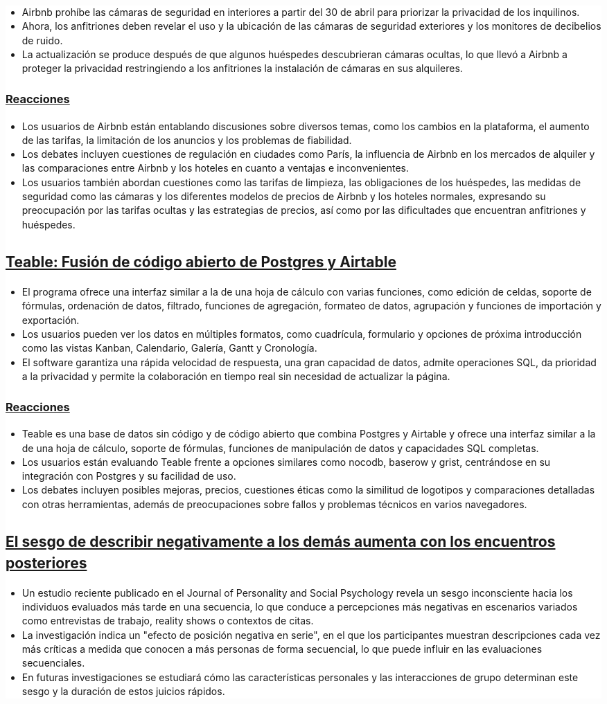- Airbnb prohíbe las cámaras de seguridad en interiores a partir del 30 de abril para priorizar la privacidad de los inquilinos.
- Ahora, los anfitriones deben revelar el uso y la ubicación de las cámaras de seguridad exteriores y los monitores de decibelios de ruido.
- La actualización se produce después de que algunos huéspedes descubrieran cámaras ocultas, lo que llevó a Airbnb a proteger la privacidad restringiendo a los anfitriones la instalación de cámaras en sus alquileres.

### [Reacciones](https://news.ycombinator.com/item?id=39669167)

- Los usuarios de Airbnb están entablando discusiones sobre diversos temas, como los cambios en la plataforma, el aumento de las tarifas, la limitación de los anuncios y los problemas de fiabilidad.
- Los debates incluyen cuestiones de regulación en ciudades como París, la influencia de Airbnb en los mercados de alquiler y las comparaciones entre Airbnb y los hoteles en cuanto a ventajas e inconvenientes.
- Los usuarios también abordan cuestiones como las tarifas de limpieza, las obligaciones de los huéspedes, las medidas de seguridad como las cámaras y los diferentes modelos de precios de Airbnb y los hoteles normales, expresando su preocupación por las tarifas ocultas y las estrategias de precios, así como por las dificultades que encuentran anfitriones y huéspedes.

## [Teable: Fusión de código abierto de Postgres y Airtable](https://github.com/teableio/teable)

- El programa ofrece una interfaz similar a la de una hoja de cálculo con varias funciones, como edición de celdas, soporte de fórmulas, ordenación de datos, filtrado, funciones de agregación, formateo de datos, agrupación y funciones de importación y exportación.
- Los usuarios pueden ver los datos en múltiples formatos, como cuadrícula, formulario y opciones de próxima introducción como las vistas Kanban, Calendario, Galería, Gantt y Cronología.
- El software garantiza una rápida velocidad de respuesta, una gran capacidad de datos, admite operaciones SQL, da prioridad a la privacidad y permite la colaboración en tiempo real sin necesidad de actualizar la página.

### [Reacciones](https://news.ycombinator.com/item?id=39666865)

- Teable es una base de datos sin código y de código abierto que combina Postgres y Airtable y ofrece una interfaz similar a la de una hoja de cálculo, soporte de fórmulas, funciones de manipulación de datos y capacidades SQL completas.
- Los usuarios están evaluando Teable frente a opciones similares como nocodb, baserow y grist, centrándose en su integración con Postgres y su facilidad de uso.
- Los debates incluyen posibles mejoras, precios, cuestiones éticas como la similitud de logotipos y comparaciones detalladas con otras herramientas, además de preocupaciones sobre fallos y problemas técnicos en varios navegadores.

## [El sesgo de describir negativamente a los demás aumenta con los encuentros posteriores](https://suchscience.org/people-encountered-later-in-a-sequence-described-more-negatively/)

- Un estudio reciente publicado en el Journal of Personality and Social Psychology revela un sesgo inconsciente hacia los individuos evaluados más tarde en una secuencia, lo que conduce a percepciones más negativas en escenarios variados como entrevistas de trabajo, reality shows o contextos de citas.
- La investigación indica un "efecto de posición negativa en serie", en el que los participantes muestran descripciones cada vez más críticas a medida que conocen a más personas de forma secuencial, lo que puede influir en las evaluaciones secuenciales.
- En futuras investigaciones se estudiará cómo las características personales y las interacciones de grupo determinan este sesgo y la duración de estos juicios rápidos.
